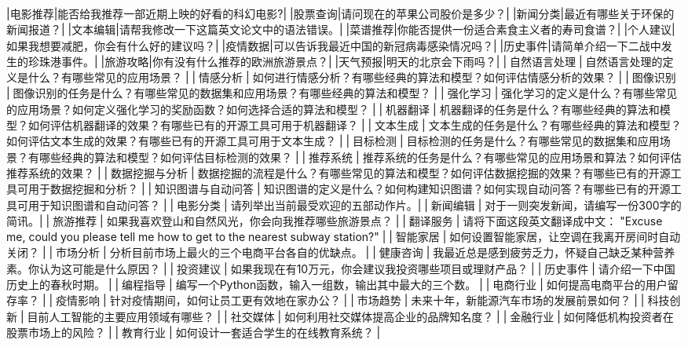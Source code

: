|电影推荐|能否给我推荐一部近期上映的好看的科幻电影?|
|股票查询|请问现在的苹果公司股价是多少？|
|新闻分类|最近有哪些关于环保的新闻报道？|
|文本编辑|请帮我修改一下这篇英文论文中的语法错误。|
|菜谱推荐|你能否提供一份适合素食主义者的寿司食谱？|
|个人建议|如果我想要减肥，你会有什么好的建议吗？|
|疫情数据|可以告诉我最近中国的新冠病毒感染情况吗？|
|历史事件|请简单介绍一下二战中发生的珍珠港事件。|
|旅游攻略|你有没有什么推荐的欧洲旅游景点？|
|天气预报|明天的北京会下雨吗？|
| 自然语言处理         | 自然语言处理的定义是什么？有哪些常见的应用场景？                                                     |
| 情感分析               | 如何进行情感分析？有哪些经典的算法和模型？如何评估情感分析的效果？                                   |
| 图像识别               | 图像识别的任务是什么？有哪些常见的数据集和应用场景？有哪些经典的算法和模型？                              |
| 强化学习               | 强化学习的定义是什么？有哪些常见的应用场景？如何定义强化学习的奖励函数？如何选择合适的算法和模型？            |
| 机器翻译               | 机器翻译的任务是什么？有哪些经典的算法和模型？如何评估机器翻译的效果？有哪些已有的开源工具可用于机器翻译？      |
| 文本生成               | 文本生成的任务是什么？有哪些经典的算法和模型？如何评估文本生成的效果？有哪些已有的开源工具可用于文本生成？      |
| 目标检测               | 目标检测的任务是什么？有哪些常见的数据集和应用场景？有哪些经典的算法和模型？如何评估目标检测的效果？           |
| 推荐系统               | 推荐系统的任务是什么？有哪些常见的应用场景和算法？如何评估推荐系统的效果？                                 |
| 数据挖掘与分析     | 数据挖掘的流程是什么？有哪些常见的算法和模型？如何评估数据挖掘的效果？有哪些已有的开源工具可用于数据挖掘和分析？ |
| 知识图谱与自动问答 | 知识图谱的定义是什么？如何构建知识图谱？如何实现自动问答？有哪些已有的开源工具可用于知识图谱和自动问答？        |
| 电影分类 | 请列举出当前最受欢迎的五部动作片。|
| 新闻编辑 | 对于一则突发新闻，请编写一份300字的简讯。|
| 旅游推荐 | 如果我喜欢登山和自然风光，你会向我推荐哪些旅游景点？ |
| 翻译服务 | 请将下面这段英文翻译成中文： "Excuse me, could you please tell me how to get to the nearest subway station?" |
| 智能家居 | 如何设置智能家居，让空调在我离开房间时自动关闭？ |
| 市场分析 | 分析目前市场上最火的三个电商平台各自的优缺点。 |
| 健康咨询 | 我最近总是感到疲劳乏力，怀疑自己缺乏某种营养素。你认为这可能是什么原因？ |
| 投资建议 | 如果我现在有10万元，你会建议我投资哪些项目或理财产品？ |
| 历史事件 | 请介绍一下中国历史上的春秋时期。 |
| 编程指导 | 编写一个Python函数，输入一组数，输出其中最大的三个数。 |
| 电商行业 | 如何提高电商平台的用户留存率？ |
| 疫情影响 | 针对疫情期间，如何让员工更有效地在家办公？ |
| 市场趋势 | 未来十年，新能源汽车市场的发展前景如何？ |
| 科技创新 | 目前人工智能的主要应用领域有哪些？ |
| 社交媒体 | 如何利用社交媒体提高企业的品牌知名度？ |
| 金融行业 | 如何降低机构投资者在股票市场上的风险？ |
| 教育行业 | 如何设计一套适合学生的在线教育系统？ |
